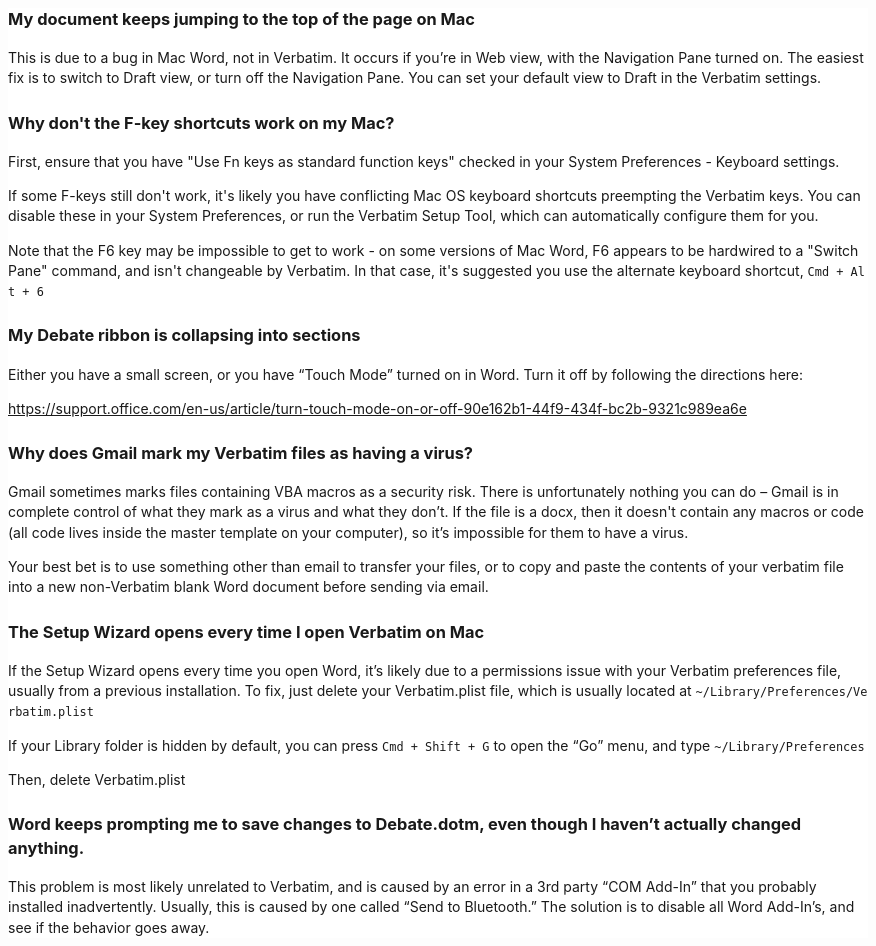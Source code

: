 ### My document keeps jumping to the top of the page on Mac
This is due to a bug in Mac Word, not in Verbatim. It occurs if you’re in Web view, with the Navigation Pane turned on. The easiest fix is to switch to Draft view, or turn off the Navigation Pane. You can set your default view to Draft in the Verbatim settings.

### Why don't the F-key shortcuts work on my Mac?
First, ensure that you have "Use Fn keys as standard function keys" checked in your System Preferences - Keyboard settings.

If some F-keys still don't work, it's likely you have conflicting Mac OS keyboard shortcuts preempting the Verbatim keys. You can disable these in your System Preferences, or run the Verbatim Setup Tool, which can automatically configure them for you.

Note that the F6 key may be impossible to get to work - on some versions of Mac Word, F6 appears to be hardwired to a "Switch Pane" command, and isn't changeable by Verbatim. In that case, it's suggested you use the alternate keyboard shortcut, `Cmd + Alt + 6`

### My Debate ribbon is collapsing into sections
Either you have a small screen, or you have “Touch Mode” turned on in Word. Turn it off by following the directions here:

https://support.office.com/en-us/article/turn-touch-mode-on-or-off-90e162b1-44f9-434f-bc2b-9321c989ea6e

### Why does Gmail mark my Verbatim files as having a virus?
Gmail sometimes marks files containing VBA macros as a security risk. There is unfortunately nothing you can do – Gmail is in complete control of what they mark as a virus and what they don’t. If the file is a docx, then it doesn't contain any macros or code (all code lives inside the master template on your computer), so it’s impossible for them to have a virus.

Your best bet is to use something other than email to transfer your files, or to copy and paste the contents of your verbatim file into a new non-Verbatim blank Word document before sending via email.

### The Setup Wizard opens every time I open Verbatim on Mac
If the Setup Wizard opens every time you open Word, it’s likely due to a permissions issue with your Verbatim preferences file, usually from a previous installation. To fix, just delete your Verbatim.plist file, which is usually located at `~/Library/Preferences/Verbatim.plist`

If your Library folder is hidden by default, you can press `Cmd + Shift + G` to open the “Go” menu, and type `~/Library/Preferences`

Then, delete Verbatim.plist

### Word keeps prompting me to save changes to Debate.dotm, even though I haven’t actually changed anything.
This problem is most likely unrelated to Verbatim, and is caused by an error in a 3rd party “COM Add-In” that you probably installed inadvertently. Usually, this is caused by one called “Send to Bluetooth.” The solution is to disable all Word Add-In’s, and see if the behavior goes away.
